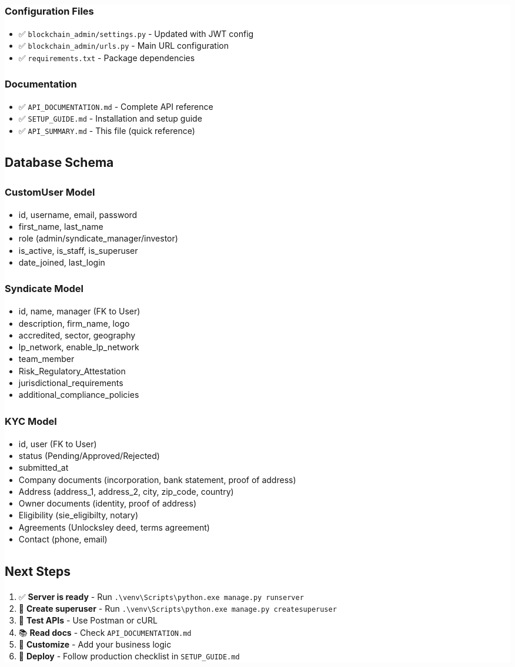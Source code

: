 ### Configuration Files
- ✅ `blockchain_admin/settings.py` - Updated with JWT config
- ✅ `blockchain_admin/urls.py` - Main URL configuration
- ✅ `requirements.txt` - Package dependencies

### Documentation
- ✅ `API_DOCUMENTATION.md` - Complete API reference
- ✅ `SETUP_GUIDE.md` - Installation and setup guide
- ✅ `API_SUMMARY.md` - This file (quick reference)

## Database Schema

### CustomUser Model
- id, username, email, password
- first_name, last_name
- role (admin/syndicate_manager/investor)
- is_active, is_staff, is_superuser
- date_joined, last_login

### Syndicate Model
- id, name, manager (FK to User)
- description, firm_name, logo
- accredited, sector, geography
- lp_network, enable_lp_network
- team_member
- Risk_Regulatory_Attestation
- jurisdictional_requirements
- additional_compliance_policies

### KYC Model
- id, user (FK to User)
- status (Pending/Approved/Rejected)
- submitted_at
- Company documents (incorporation, bank statement, proof of address)
- Address (address_1, address_2, city, zip_code, country)
- Owner documents (identity, proof of address)
- Eligibility (sie_eligibilty, notary)
- Agreements (Unlocksley deed, terms agreement)
- Contact (phone, email)

## Next Steps

1. ✅ **Server is ready** - Run `.\venv\Scripts\python.exe manage.py runserver`
2. 📝 **Create superuser** - Run `.\venv\Scripts\python.exe manage.py createsuperuser`
3. 🧪 **Test APIs** - Use Postman or cURL
4. 📚 **Read docs** - Check `API_DOCUMENTATION.md`
5. 🎨 **Customize** - Add your business logic
6. 🚀 **Deploy** - Follow production checklist in `SETUP_GUIDE.md`
